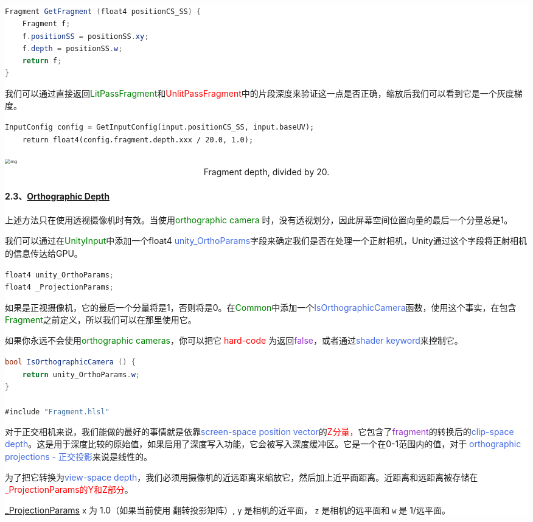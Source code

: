 ```c#
Fragment GetFragment (float4 positionCS_SS) {
	Fragment f;
	f.positionSS = positionSS.xy;
	f.depth = positionSS.w;
	return f;
}
```

我们可以通过直接返回<font color="green">LitPassFragment</font>和<font color="red">UnlitPassFragment</font>中的片段深度来验证这一点是否正确，缩放后我们可以看到它是一个灰度梯度。

```
InputConfig config = GetInputConfig(input.positionCS_SS, input.baseUV);
	return float4(config.fragment.depth.xxx / 20.0, 1.0);
```

<img src="E:/Typora%20file/SRP/assets/fragment-depth.png" alt="img" style="zoom:50%;" />

<center>Fragment depth, divided by 20.</center>

#### 2.3、[Orthographic Depth](https://catlikecoding.com/unity/tutorials/custom-srp/particles/#2.3)

上述方法只在使用透视摄像机时有效。当使用<font color="green">orthographic camera </font>时，没有透视划分，因此屏幕空间位置向量的最后一个分量总是1。

我们可以通过在<font color="green">UnityInput</font>中添加一个float4 <font color="RoyalBlue">unity_OrthoParams</font>字段来确定我们是否在处理一个正射相机，Unity通过这个字段将正射相机的信息传达给GPU。

```c#
float4 unity_OrthoParams;
float4 _ProjectionParams;
```

如果是正视摄像机，它的最后一个分量将是1，否则将是0。在<font color="green">Common</font>中添加一个<font color="RoyalBlue">IsOrthographicCamera</font>函数，使用这个事实，在包含<font color="green">Fragment</font>之前定义，所以我们可以在那里使用它。

如果你永远不会使用<font color="green">orthographic cameras</font>，你可以把它<font color="red"> hard-code </font>为返回<font color="DarkOrchid ">false</font>，或者通过<font color="RoyalBlue">shader keyword</font>来控制它。

```c#
bool IsOrthographicCamera () {
	return unity_OrthoParams.w;
}

#include "Fragment.hlsl"
```

对于正交相机来说，我们能做的最好的事情就是依靠<font color="RoyalBlue">screen-space position vector</font>的<font color="red">Z分量，</font>它包含了<font color="DarkOrchid ">fragment</font>的转换后的<font color="RoyalBlue">clip-space depth</font>。这是用于深度比较的原始值，如果启用了深度写入功能，它会被写入深度缓冲区。它是一个在0-1范围内的值，对于<font color="RoyalBlue"> orthographic projections - 正交投影</font>来说是线性的。

为了把它转换为<font color="RoyalBlue">view-space depth</font>，我们必须用摄像机的近远距离来缩放它，然后加上近平面距离。近距离和远距离被存储在<font color="red">_ProjectionParams的Y和Z部分</font>。

[_ProjectionParams](https://docs.unity3d.com/Manual/SL-UnityShaderVariables.html) `x` 为 1.0（如果当前使用 翻转投影矩阵）, `y` 是相机的近平面， `z` 是相机的远平面和 `w` 是 1/远平面。
